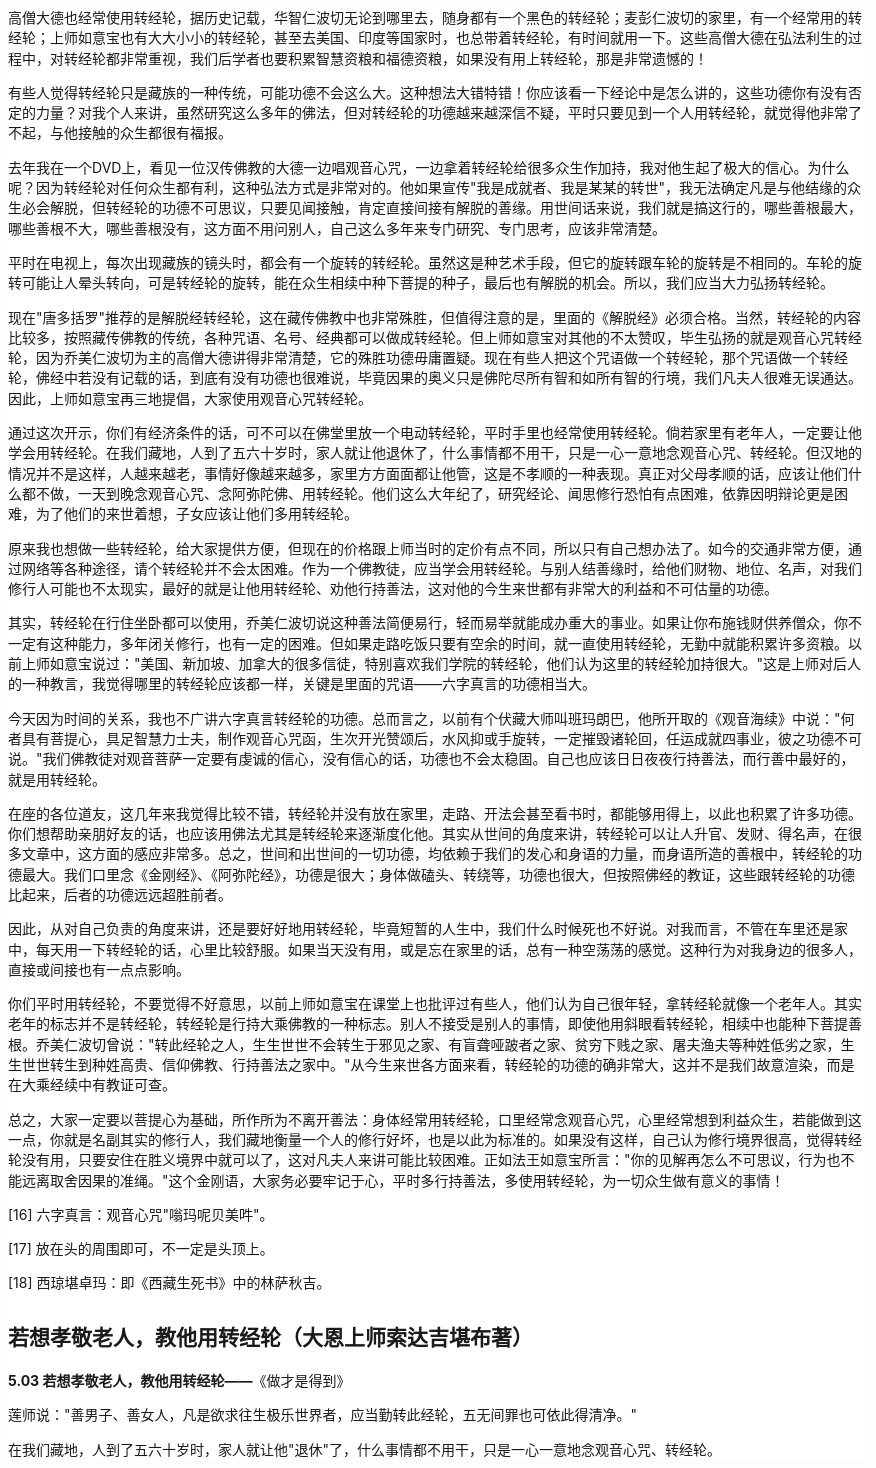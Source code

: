 高僧大德也经常使用转经轮，据历史记载，华智仁波切无论到哪里去，随身都有一个黑色的转经轮；麦彭仁波切的家里，有一个经常用的转经轮；上师如意宝也有大大小小的转经轮，甚至去美国、印度等国家时，也总带着转经轮，有时间就用一下。这些高僧大德在弘法利生的过程中，对转经轮都非常重视，我们后学者也要积累智慧资粮和福德资粮，如果没有用上转经轮，那是非常遗憾的！

有些人觉得转经轮只是藏族的一种传统，可能功德不会这么大。这种想法大错特错！你应该看一下经论中是怎么讲的，这些功德你有没有否定的力量？对我个人来讲，虽然研究这么多年的佛法，但对转经轮的功德越来越深信不疑，平时只要见到一个人用转经轮，就觉得他非常了不起，与他接触的众生都很有福报。

去年我在一个DVD上，看见一位汉传佛教的大德一边唱观音心咒，一边拿着转经轮给很多众生作加持，我对他生起了极大的信心。为什么呢？因为转经轮对任何众生都有利，这种弘法方式是非常对的。他如果宣传"我是成就者、我是某某的转世"，我无法确定凡是与他结缘的众生必会解脱，但转经轮的功德不可思议，只要见闻接触，肯定直接间接有解脱的善缘。用世间话来说，我们就是搞这行的，哪些善根最大，哪些善根不大，哪些善根没有，这方面不用问别人，自己这么多年来专门研究、专门思考，应该非常清楚。

平时在电视上，每次出现藏族的镜头时，都会有一个旋转的转经轮。虽然这是种艺术手段，但它的旋转跟车轮的旋转是不相同的。车轮的旋转可能让人晕头转向，可是转经轮的旋转，能在众生相续中种下菩提的种子，最后也有解脱的机会。所以，我们应当大力弘扬转经轮。

现在"唐多括罗"推荐的是解脱经转经轮，这在藏传佛教中也非常殊胜，但值得注意的是，里面的《解脱经》必须合格。当然，转经轮的内容比较多，按照藏传佛教的传统，各种咒语、名号、经典都可以做成转经轮。但上师如意宝对其他的不太赞叹，毕生弘扬的就是观音心咒转经轮，因为乔美仁波切为主的高僧大德讲得非常清楚，它的殊胜功德毋庸置疑。现在有些人把这个咒语做一个转经轮，那个咒语做一个转经轮，佛经中若没有记载的话，到底有没有功德也很难说，毕竟因果的奥义只是佛陀尽所有智和如所有智的行境，我们凡夫人很难无误通达。因此，上师如意宝再三地提倡，大家使用观音心咒转经轮。

通过这次开示，你们有经济条件的话，可不可以在佛堂里放一个电动转经轮，平时手里也经常使用转经轮。倘若家里有老年人，一定要让他学会用转经轮。在我们藏地，人到了五六十岁时，家人就让他退休了，什么事情都不用干，只是一心一意地念观音心咒、转经轮。但汉地的情况并不是这样，人越来越老，事情好像越来越多，家里方方面面都让他管，这是不孝顺的一种表现。真正对父母孝顺的话，应该让他们什么都不做，一天到晚念观音心咒、念阿弥陀佛、用转经轮。他们这么大年纪了，研究经论、闻思修行恐怕有点困难，依靠因明辩论更是困难，为了他们的来世着想，子女应该让他们多用转经轮。

原来我也想做一些转经轮，给大家提供方便，但现在的价格跟上师当时的定价有点不同，所以只有自己想办法了。如今的交通非常方便，通过网络等各种途径，请个转经轮并不会太困难。作为一个佛教徒，应当学会用转经轮。与别人结善缘时，给他们财物、地位、名声，对我们修行人可能也不太现实，最好的就是让他用转经轮、劝他行持善法，这对他的今生来世都有非常大的利益和不可估量的功德。

其实，转经轮在行住坐卧都可以使用，乔美仁波切说这种善法简便易行，轻而易举就能成办重大的事业。如果让你布施钱财供养僧众，你不一定有这种能力，多年闭关修行，也有一定的困难。但如果走路吃饭只要有空余的时间，就一直使用转经轮，无勤中就能积累许多资粮。以前上师如意宝说过："美国、新加坡、加拿大的很多信徒，特别喜欢我们学院的转经轮，他们认为这里的转经轮加持很大。"这是上师对后人的一种教言，我觉得哪里的转经轮应该都一样，关键是里面的咒语――六字真言的功德相当大。

今天因为时间的关系，我也不广讲六字真言转经轮的功德。总而言之，以前有个伏藏大师叫班玛朗巴，他所开取的《观音海续》中说："何者具有菩提心，具足智慧力士夫，制作观音心咒函，生次开光赞颂后，水风抑或手旋转，一定摧毁诸轮回，任运成就四事业，彼之功德不可说。"我们佛教徒对观音菩萨一定要有虔诚的信心，没有信心的话，功德也不会太稳固。自己也应该日日夜夜行持善法，而行善中最好的，就是用转经轮。

在座的各位道友，这几年来我觉得比较不错，转经轮并没有放在家里，走路、开法会甚至看书时，都能够用得上，以此也积累了许多功德。你们想帮助亲朋好友的话，也应该用佛法尤其是转经轮来逐渐度化他。其实从世间的角度来讲，转经轮可以让人升官、发财、得名声，在很多文章中，这方面的感应非常多。总之，世间和出世间的一切功德，均依赖于我们的发心和身语的力量，而身语所造的善根中，转经轮的功德最大。我们口里念《金刚经》、《阿弥陀经》，功德是很大；身体做磕头、转绕等，功德也很大，但按照佛经的教证，这些跟转经轮的功德比起来，后者的功德远远超胜前者。

因此，从对自己负责的角度来讲，还是要好好地用转经轮，毕竟短暂的人生中，我们什么时候死也不好说。对我而言，不管在车里还是家中，每天用一下转经轮的话，心里比较舒服。如果当天没有用，或是忘在家里的话，总有一种空荡荡的感觉。这种行为对我身边的很多人，直接或间接也有一点点影响。

你们平时用转经轮，不要觉得不好意思，以前上师如意宝在课堂上也批评过有些人，他们认为自己很年轻，拿转经轮就像一个老年人。其实老年的标志并不是转经轮，转经轮是行持大乘佛教的一种标志。别人不接受是别人的事情，即使他用斜眼看转经轮，相续中也能种下菩提善根。乔美仁波切曾说："转此经轮之人，生生世世不会转生于邪见之家、有盲聋哑跛者之家、贫穷下贱之家、屠夫渔夫等种姓低劣之家，生生世世转生到种姓高贵、信仰佛教、行持善法之家中。"从今生来世各方面来看，转经轮的功德的确非常大，这并不是我们故意渲染，而是在大乘经续中有教证可查。

总之，大家一定要以菩提心为基础，所作所为不离开善法：身体经常用转经轮，口里经常念观音心咒，心里经常想到利益众生，若能做到这一点，你就是名副其实的修行人，我们藏地衡量一个人的修行好坏，也是以此为标准的。如果没有这样，自己认为修行境界很高，觉得转经轮没有用，只要安住在胜义境界中就可以了，这对凡夫人来讲可能比较困难。正如法王如意宝所言："你的见解再怎么不可思议，行为也不能远离取舍因果的准绳。"这个金刚语，大家务必要牢记于心，平时多行持善法，多使用转经轮，为一切众生做有意义的事情！

\[16\] 六字真言：观音心咒"嗡玛呢贝美吽"。

\[17\] 放在头的周围即可，不一定是头顶上。

\[18\] 西琼堪卓玛：即《西藏生死书》中的林萨秋吉。

## 若想孝敬老人，教他用转经轮（大恩上师索达吉堪布著）

**5.03 若想孝敬老人，教他用转经轮——**《做才是得到》

莲师说："善男子、善女人，凡是欲求往生极乐世界者，应当勤转此经轮，五无间罪也可依此得清净。"

在我们藏地，人到了五六十岁时，家人就让他"退休"了，什么事情都不用干，只是一心一意地念观音心咒、转经轮。
